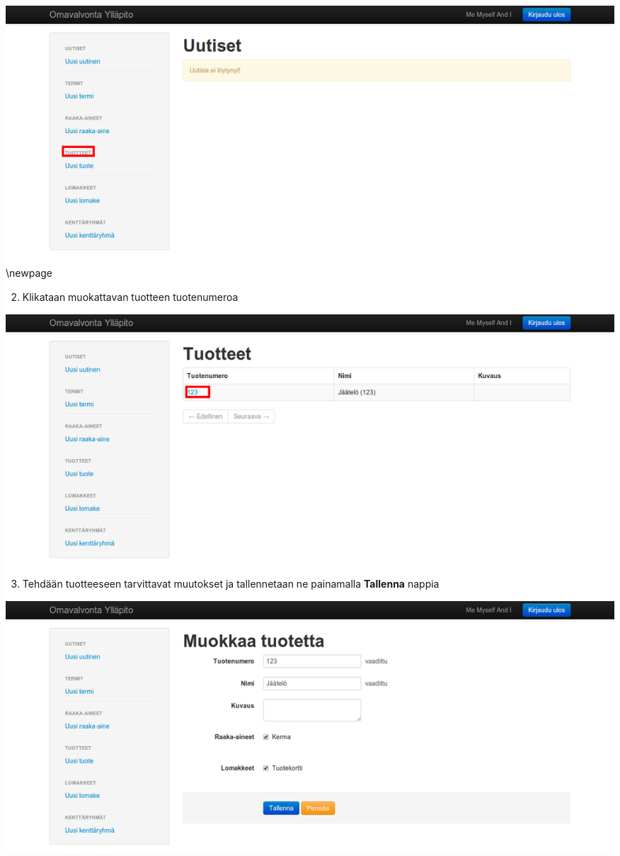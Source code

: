 ![](yllapito/44-muokkaa-tuote.png)

\newpage

2. Klikataan muokattavan tuotteen tuotenumeroa

![](yllapito/45-muokkaa-tuote.png)

3. Tehdään tuotteeseen tarvittavat muutokset ja tallennetaan ne painamalla **Tallenna** nappia

![](yllapito/46-muokkaa-tuote.png)
